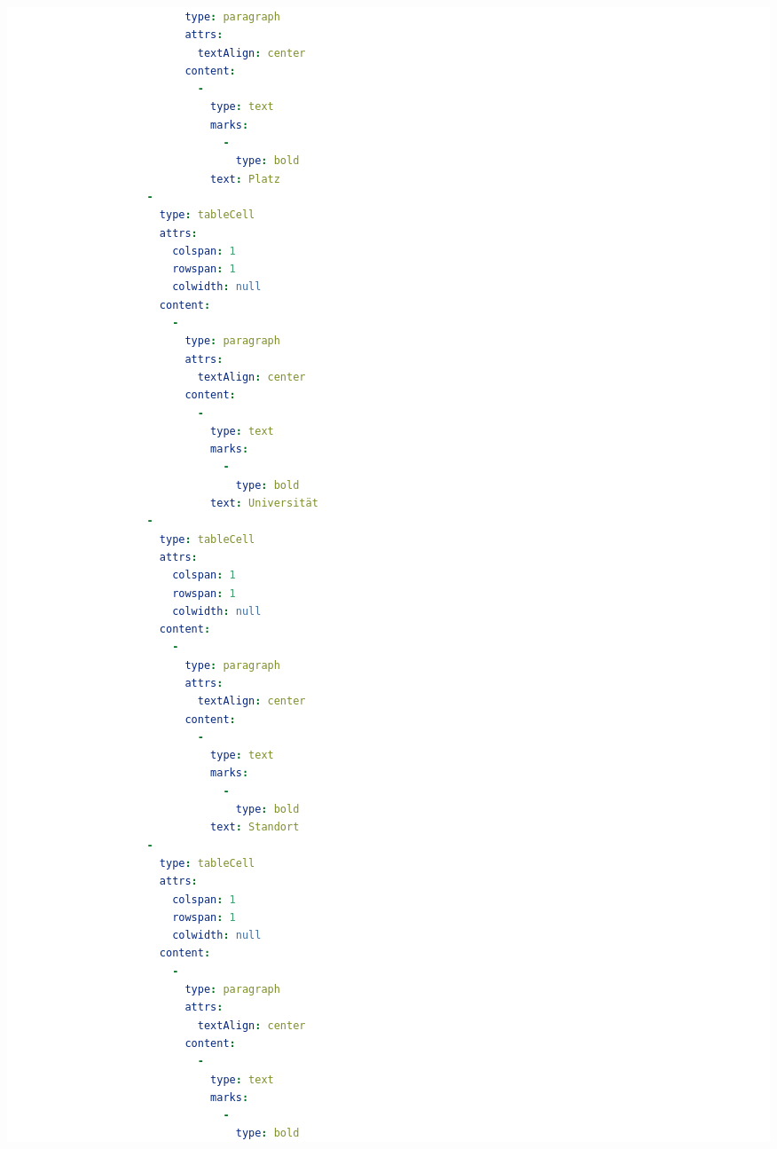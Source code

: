 ```yaml
                            type: paragraph
                            attrs:
                              textAlign: center
                            content:
                              -
                                type: text
                                marks:
                                  -
                                    type: bold
                                text: Platz
                      -
                        type: tableCell
                        attrs:
                          colspan: 1
                          rowspan: 1
                          colwidth: null
                        content:
                          -
                            type: paragraph
                            attrs:
                              textAlign: center
                            content:
                              -
                                type: text
                                marks:
                                  -
                                    type: bold
                                text: Universität
                      -
                        type: tableCell
                        attrs:
                          colspan: 1
                          rowspan: 1
                          colwidth: null
                        content:
                          -
                            type: paragraph
                            attrs:
                              textAlign: center
                            content:
                              -
                                type: text
                                marks:
                                  -
                                    type: bold
                                text: Standort
                      -
                        type: tableCell
                        attrs:
                          colspan: 1
                          rowspan: 1
                          colwidth: null
                        content:
                          -
                            type: paragraph
                            attrs:
                              textAlign: center
                            content:
                              -
                                type: text
                                marks:
                                  -
                                    type: bold
```